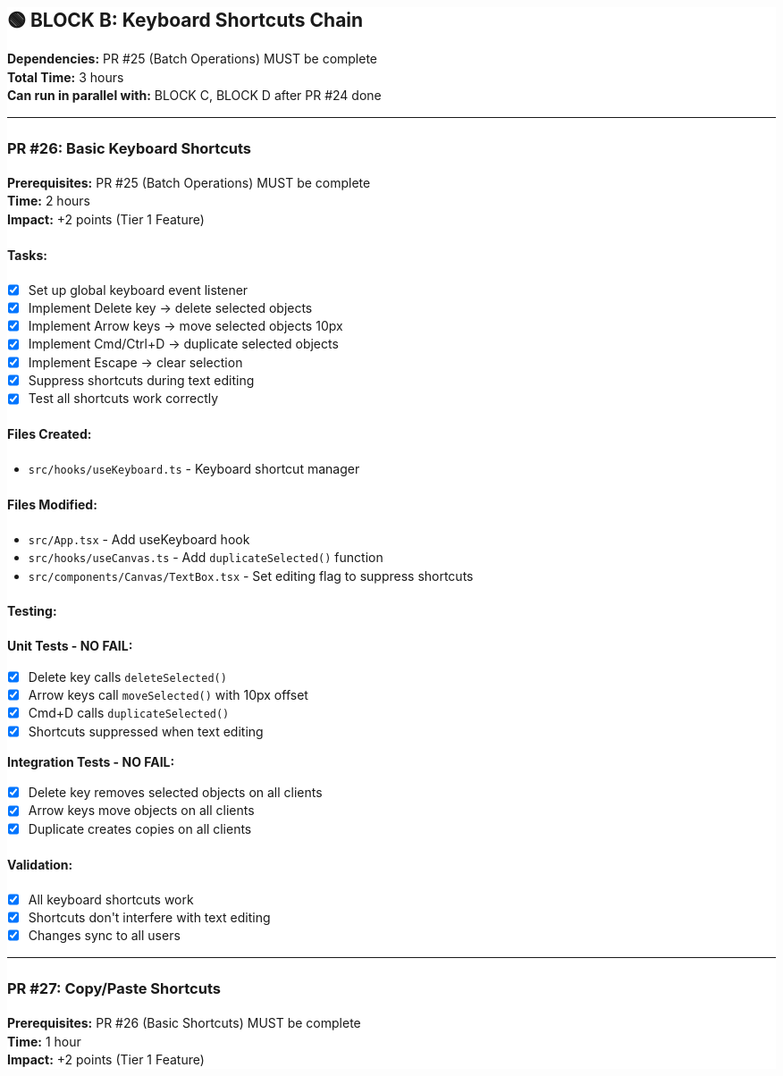 ## 🟢 BLOCK B: Keyboard Shortcuts Chain
**Dependencies:** PR #25 (Batch Operations) MUST be complete  
**Total Time:** 3 hours  
**Can run in parallel with:** BLOCK C, BLOCK D after PR #24 done

---

### PR #26: Basic Keyboard Shortcuts
**Prerequisites:** PR #25 (Batch Operations) MUST be complete  
**Time:** 2 hours  
**Impact:** +2 points (Tier 1 Feature)

#### Tasks:
- [x] Set up global keyboard event listener
- [x] Implement Delete key → delete selected objects
- [x] Implement Arrow keys → move selected objects 10px
- [x] Implement Cmd/Ctrl+D → duplicate selected objects
- [x] Implement Escape → clear selection
- [x] Suppress shortcuts during text editing
- [x] Test all shortcuts work correctly

#### Files Created:
- `src/hooks/useKeyboard.ts` - Keyboard shortcut manager

#### Files Modified:
- `src/App.tsx` - Add useKeyboard hook
- `src/hooks/useCanvas.ts` - Add `duplicateSelected()` function
- `src/components/Canvas/TextBox.tsx` - Set editing flag to suppress shortcuts

#### Testing:
**Unit Tests - NO FAIL:**
- [x] Delete key calls `deleteSelected()`
- [x] Arrow keys call `moveSelected()` with 10px offset
- [x] Cmd+D calls `duplicateSelected()`
- [x] Shortcuts suppressed when text editing

**Integration Tests - NO FAIL:**
- [x] Delete key removes selected objects on all clients
- [x] Arrow keys move objects on all clients
- [x] Duplicate creates copies on all clients

#### Validation:
- [x] All keyboard shortcuts work
- [x] Shortcuts don't interfere with text editing
- [x] Changes sync to all users

---

### PR #27: Copy/Paste Shortcuts
**Prerequisites:** PR #26 (Basic Shortcuts) MUST be complete  
**Time:** 1 hour  
**Impact:** +2 points (Tier 1 Feature)
